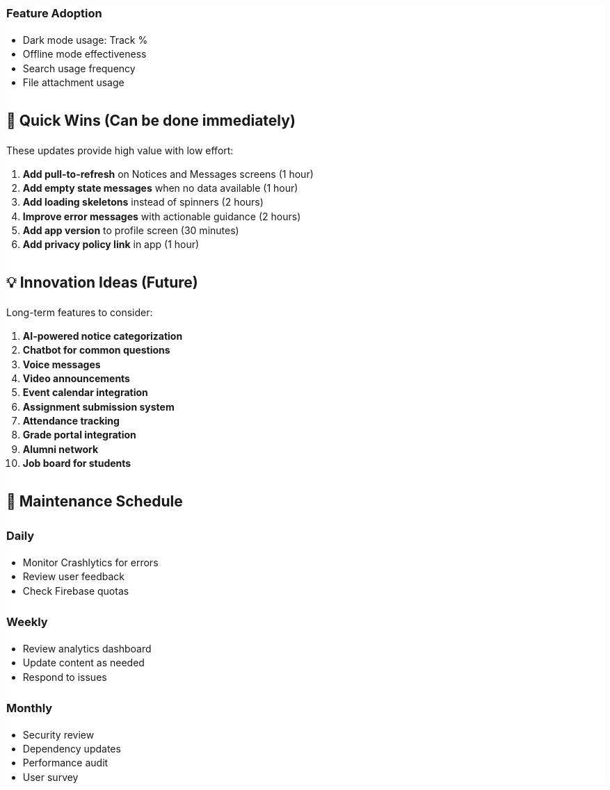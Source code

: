### Feature Adoption
- Dark mode usage: Track %
- Offline mode effectiveness
- Search usage frequency
- File attachment usage

## 🚀 Quick Wins (Can be done immediately)

These updates provide high value with low effort:

1. **Add pull-to-refresh** on Notices and Messages screens (1 hour)
2. **Add empty state messages** when no data available (1 hour)
3. **Add loading skeletons** instead of spinners (2 hours)
4. **Improve error messages** with actionable guidance (2 hours)
5. **Add app version** to profile screen (30 minutes)
6. **Add privacy policy link** in app (1 hour)

## 💡 Innovation Ideas (Future)

Long-term features to consider:

1. **AI-powered notice categorization**
2. **Chatbot for common questions**
3. **Voice messages**
4. **Video announcements**
5. **Event calendar integration**
6. **Assignment submission system**
7. **Attendance tracking**
8. **Grade portal integration**
9. **Alumni network**
10. **Job board for students**

## 🔄 Maintenance Schedule

### Daily
- Monitor Crashlytics for errors
- Review user feedback
- Check Firebase quotas

### Weekly
- Review analytics dashboard
- Update content as needed
- Respond to issues

### Monthly
- Security review
- Dependency updates
- Performance audit
- User survey
